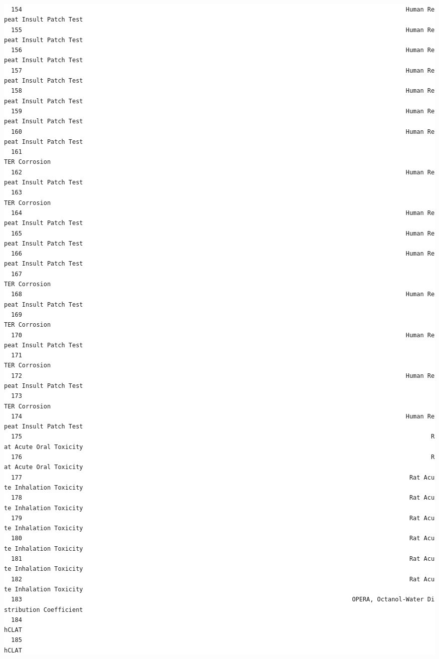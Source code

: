       154                                                                                                           Human Repeat Insult Patch Test
      155                                                                                                           Human Repeat Insult Patch Test
      156                                                                                                           Human Repeat Insult Patch Test
      157                                                                                                           Human Repeat Insult Patch Test
      158                                                                                                           Human Repeat Insult Patch Test
      159                                                                                                           Human Repeat Insult Patch Test
      160                                                                                                           Human Repeat Insult Patch Test
      161                                                                                                                            TER Corrosion
      162                                                                                                           Human Repeat Insult Patch Test
      163                                                                                                                            TER Corrosion
      164                                                                                                           Human Repeat Insult Patch Test
      165                                                                                                           Human Repeat Insult Patch Test
      166                                                                                                           Human Repeat Insult Patch Test
      167                                                                                                                            TER Corrosion
      168                                                                                                           Human Repeat Insult Patch Test
      169                                                                                                                            TER Corrosion
      170                                                                                                           Human Repeat Insult Patch Test
      171                                                                                                                            TER Corrosion
      172                                                                                                           Human Repeat Insult Patch Test
      173                                                                                                                            TER Corrosion
      174                                                                                                           Human Repeat Insult Patch Test
      175                                                                                                                  Rat Acute Oral Toxicity
      176                                                                                                                  Rat Acute Oral Toxicity
      177                                                                                                            Rat Acute Inhalation Toxicity
      178                                                                                                            Rat Acute Inhalation Toxicity
      179                                                                                                            Rat Acute Inhalation Toxicity
      180                                                                                                            Rat Acute Inhalation Toxicity
      181                                                                                                            Rat Acute Inhalation Toxicity
      182                                                                                                            Rat Acute Inhalation Toxicity
      183                                                                                            OPERA, Octanol-Water Distribution Coefficient
      184                                                                                                                                    hCLAT
      185                                                                                                                                    hCLAT